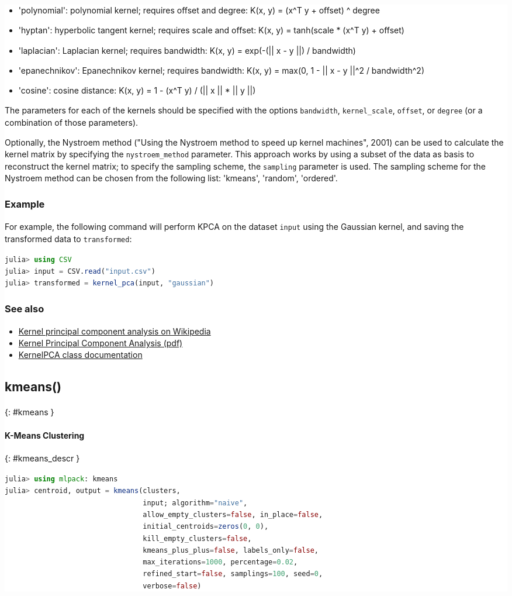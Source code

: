  * 'polynomial': polynomial kernel; requires offset and degree:
    K(x, y) = (x^T y + offset) ^ degree

 * 'hyptan': hyperbolic tangent kernel; requires scale and offset:
    K(x, y) = tanh(scale * (x^T y) + offset)

 * 'laplacian': Laplacian kernel; requires bandwidth:
    K(x, y) = exp(-(\|\| x - y \|\|) / bandwidth)

 * 'epanechnikov': Epanechnikov kernel; requires bandwidth:
    K(x, y) = max(0, 1 - \|\| x - y \|\|^2 / bandwidth^2)

 * 'cosine': cosine distance:
    K(x, y) = 1 - (x^T y) / (\|\| x \|\| * \|\| y \|\|)

The parameters for each of the kernels should be specified with the options `bandwidth`, `kernel_scale`, `offset`, or `degree` (or a combination of those parameters).

Optionally, the Nystroem method ("Using the Nystroem method to speed up kernel machines", 2001) can be used to calculate the kernel matrix by specifying the `nystroem_method` parameter. This approach works by using a subset of the data as basis to reconstruct the kernel matrix; to specify the sampling scheme, the `sampling` parameter is used.  The sampling scheme for the Nystroem method can be chosen from the following list: 'kmeans', 'random', 'ordered'.

### Example
For example, the following command will perform KPCA on the dataset ``input`` using the Gaussian kernel, and saving the transformed data to ``transformed``: 

```julia
julia> using CSV
julia> input = CSV.read("input.csv")
julia> transformed = kernel_pca(input, "gaussian")
```

### See also

 - [Kernel principal component analysis on Wikipedia](https://en.wikipedia.org/wiki/Kernel_principal_component_analysis)
 - [Kernel Principal Component Analysis (pdf)](https://pca.narod.ru/scholkopf_kernel.pdf)
 - [KernelPCA class documentation](https://github.com/mlpack/mlpack/blob/master/src/mlpack/methods/kernel_pca/kernel_pca.hpp)

## kmeans()
{: #kmeans }

#### K-Means Clustering
{: #kmeans_descr }

```julia
julia> using mlpack: kmeans
julia> centroid, output = kmeans(clusters,
                                 input; algorithm="naive",
                                 allow_empty_clusters=false, in_place=false,
                                 initial_centroids=zeros(0, 0),
                                 kill_empty_clusters=false,
                                 kmeans_plus_plus=false, labels_only=false,
                                 max_iterations=1000, percentage=0.02,
                                 refined_start=false, samplings=100, seed=0,
                                 verbose=false)
```

